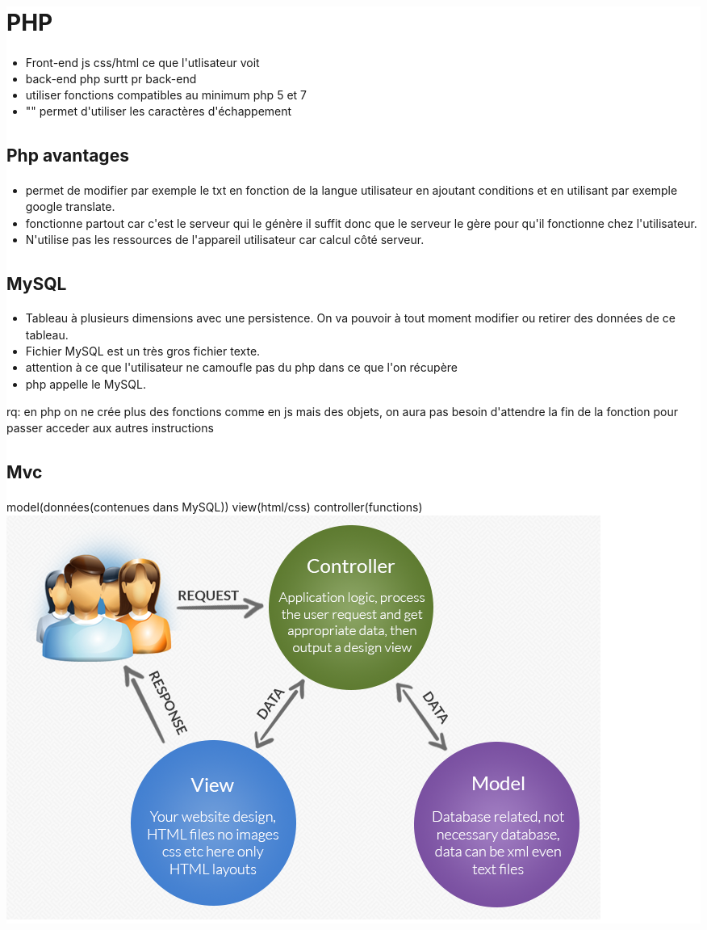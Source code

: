 PHP
====
* Front-end js css/html ce que l'utlisateur voit  
* back-end php surtt pr back-end  
* utiliser fonctions compatibles au minimum php 5 et 7  
* "" permet d'utiliser les caractères d'échappement  

Php avantages
-----
 * permet de modifier par exemple le txt en fonction de la langue utilisateur en ajoutant conditions et en utilisant par exemple google translate.    
 * fonctionne partout car c'est le serveur qui le génère il suffit donc que le serveur le gère pour qu'il fonctionne chez l'utilisateur.     
 * N'utilise pas les ressources de l'appareil utilisateur car calcul côté serveur.    

MySQL
-----
 * Tableau à plusieurs dimensions avec une persistence. On va pouvoir à tout moment modifier ou retirer des données de ce tableau. 
 * Fichier MySQL est un très gros fichier texte.
 * attention à ce que l'utilisateur ne camoufle pas du php dans ce que l'on récupère  
 * php appelle le MySQL. 


rq:
en php on ne crée plus des fonctions comme en js mais des objets, on aura pas besoin d'attendre la fin de la fonction pour passer acceder aux autres instructions
  
Mvc
---
model(données(contenues dans MySQL)) view(html/css) controller(functions)
![alt tag](Controllers-Function-content-.png)
